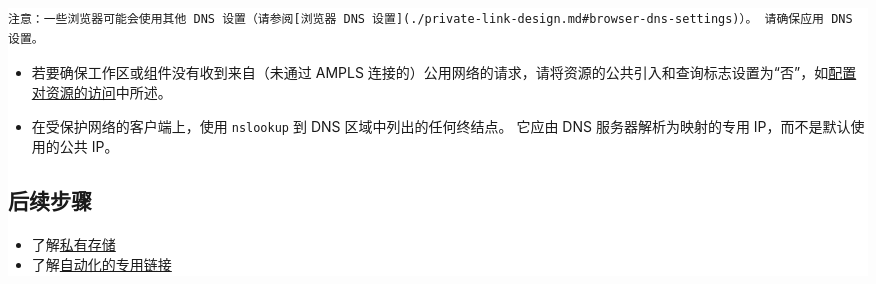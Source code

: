    注意：一些浏览器可能会使用其他 DNS 设置（请参阅[浏览器 DNS 设置](./private-link-design.md#browser-dns-settings)）。 请确保应用 DNS 设置。

* 若要确保工作区或组件没有收到来自（未通过 AMPLS 连接的）公用网络的请求，请将资源的公共引入和查询标志设置为“否”，如[配置对资源的访问](#configure-access-to-your-resources)中所述。

* 在受保护网络的客户端上，使用 `nslookup` 到 DNS 区域中列出的任何终结点。 它应由 DNS 服务器解析为映射的专用 IP，而不是默认使用的公共 IP。


## <a name="next-steps"></a>后续步骤

- 了解[私有存储](private-storage.md)
- 了解[自动化的专用链接](../../automation/how-to/private-link-security.md)